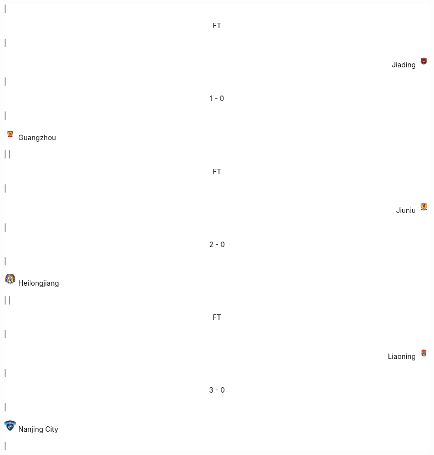 | <p align="center">FT</p> | <p align="right">Jiading <img src="/static/logos/Shanghai Jiading Huilong FC.png" height="25px"></p> | <p align="center">1 - 0</p> | <p align="left"><img src="/static/logos/Guangzhou FC.png" height="25px"> Guangzhou</p> |
| <p align="center">FT</p> | <p align="right">Jiuniu <img src="/static/logos/Sichuan Jiuniu FC.png" height="25px"></p> | <p align="center">2 - 0</p> | <p align="left"><img src="/static/logos/Heilongjiang Ice City FC.png" height="25px"> Heilongjiang</p> |
| <p align="center">FT</p> | <p align="right">Liaoning <img src="/static/logos/Liaoning Shenyang Urban FC.png" height="25px"></p> | <p align="center">3 - 0</p> | <p align="left"><img src="/static/logos/Nanjing City FC.png" height="25px"> Nanjing City</p> |